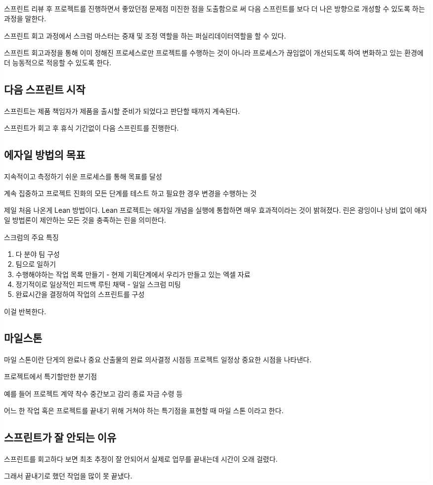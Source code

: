 스프린트 리뷰 후 프로젝트를 진행하면서 좋았던점 문제점 미진한 점을 도출함으로 써 다음 스프린트를 보다 더 나은 방향으로 개성할 수 있도록 하는 과정을 말한다.

스프린트 회고 과정에서 스크럼 마스터는 중재 및 조정 역할을 하는 퍼실리데이터역할을 할 수 있다.

스프린트 회고과정을 통해 이미 정해진 프로세스로만 프로젝트를 수행하는 것이 아니라 프로세스가 끊임없이 개선되도록 하여 변화하고 있는 환경에 더 능동적으로 적응할 수 있도록 한다.



## 다음 스프린트 시작

스프린트는 제품 책임자가 제품을 출시할 준비가 되었다고 판단할 때까지 계속된다. 

스프린트가 회고 후 휴식 기간없이 다음 스프린트를 진행한다.





## 에자일 방법의 목표

지속적이고 측정하기 쉬운 프로세스를 통해 목표를 달성

계속 집중하고 프로젝트 진화의 모든 단계를 테스트 하고 필요한 경우 변경을 수행하는 것



제일 처음 나온게 Lean 방법이다. Lean 프로젝트는 애자일 개념을 실행에 통합하면 매우 효과적이라는 것이 밝혀졌다. 린은 광잉이나 낭비 없이 애자일 방법론이 제안하는 모든 것을 충족하는 린을 의미한다. 

스크럼의 주요 특징

1. 다 분야 팀 구성
2. 팀으로 일하기
3. 수행해야하는 작업 목록 만들기 - 현제 기획단계에서 우리가 만들고 있는 엑셀 자료
4. 정기적이로 일상적인 피드백 루틴 채택 - 일일 스크럼 미팅
5. 완료시간을 결정하여 작업의 스프린트를 구성 

이걸 반복한다. 



## 마일스톤

마일 스톤이란 단게의 완료나 중요 산출물의 완료 의사결정 시점등 프로젝트 일정상 중요한 시점을 나타낸다.



프로젝트에서 특기할만한 분기점

예를 들어 프로젝트 계약 착수 중간보고 감리 종료 자금 수령 등

어느 한 작업 혹은 프로젝트를 끝내기 위해 거쳐야 하는 특기점을 표현할 때 마일 스톤 이라고 한다. 





## 스프린트가 잘 안되는 이유



스프린트를 회고하다 보면 최초 추정이 잘 안되어서 실제로 업무를 끝내는데 시간이 오래 걸렸다. 

그래서 끝내기로 했던 작업을 많이 못 끝냈다. 
